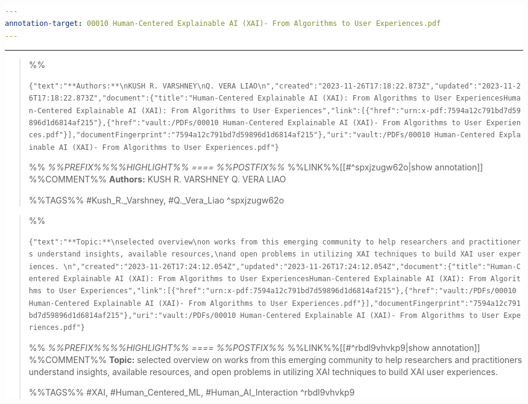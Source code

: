 ```yaml
---
annotation-target: 00010 Human-Centered Explainable AI (XAI)- From Algorithms to User Experiences.pdf
---
```

---


>%%
>```annotation-json
>{"text":"**Authors:**\nKUSH R. VARSHNEY\nQ. VERA LIAO\n","created":"2023-11-26T17:18:22.873Z","updated":"2023-11-26T17:18:22.873Z","document":{"title":"Human-Centered Explainable AI (XAI): From Algorithms to User ExperiencesHuman-Centered Explainable AI (XAI): From Algorithms to User Experiences","link":[{"href":"urn:x-pdf:7594a12c791bd7d59896d1d6814af215"},{"href":"vault:/PDFs/00010 Human-Centered Explainable AI (XAI)- From Algorithms to User Experiences.pdf"}],"documentFingerprint":"7594a12c791bd7d59896d1d6814af215"},"uri":"vault:/PDFs/00010 Human-Centered Explainable AI (XAI)- From Algorithms to User Experiences.pdf"}
>```
>%%
>*%%PREFIX%%%%HIGHLIGHT%% ==== %%POSTFIX%%*
>%%LINK%%[[#^spxjzugw62o|show annotation]]
>%%COMMENT%%
>**Authors:**
>KUSH R. VARSHNEY
>Q. VERA LIAO
>
>%%TAGS%%
>#Kush_R._Varshney, #Q._Vera_Liao
^spxjzugw62o


>%%
>```annotation-json
>{"text":"**Topic:**\nselected overview\non works from this emerging community to help researchers and practitioners understand insights, available resources,\nand open problems in utilizing XAI techniques to build XAI user experiences. \n","created":"2023-11-26T17:24:12.054Z","updated":"2023-11-26T17:24:12.054Z","document":{"title":"Human-Centered Explainable AI (XAI): From Algorithms to User ExperiencesHuman-Centered Explainable AI (XAI): From Algorithms to User Experiences","link":[{"href":"urn:x-pdf:7594a12c791bd7d59896d1d6814af215"},{"href":"vault:/PDFs/00010 Human-Centered Explainable AI (XAI)- From Algorithms to User Experiences.pdf"}],"documentFingerprint":"7594a12c791bd7d59896d1d6814af215"},"uri":"vault:/PDFs/00010 Human-Centered Explainable AI (XAI)- From Algorithms to User Experiences.pdf"}
>```
>%%
>*%%PREFIX%%%%HIGHLIGHT%% ==== %%POSTFIX%%*
>%%LINK%%[[#^rbdl9vhvkp9|show annotation]]
>%%COMMENT%%
>**Topic:**
>selected overview
>on works from this emerging community to help researchers and practitioners understand insights, available resources,
>and open problems in utilizing XAI techniques to build XAI user experiences. 
>
>%%TAGS%%
>#XAI, #Human_Centered_ML, #Human_AI_Interaction
^rbdl9vhvkp9

